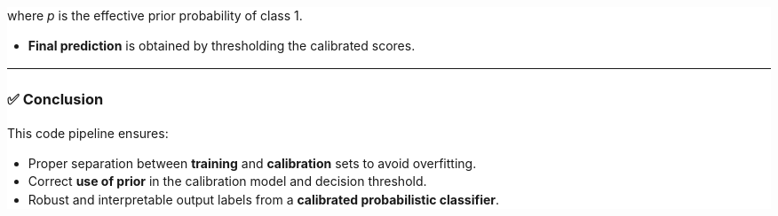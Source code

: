   where $p$ is the effective prior probability of class 1.

* **Final prediction** is obtained by thresholding the calibrated scores.

---

### ✅ **Conclusion**

This code pipeline ensures:

* Proper separation between **training** and **calibration** sets to avoid overfitting.
* Correct **use of prior** in the calibration model and decision threshold.
* Robust and interpretable output labels from a **calibrated probabilistic classifier**.


